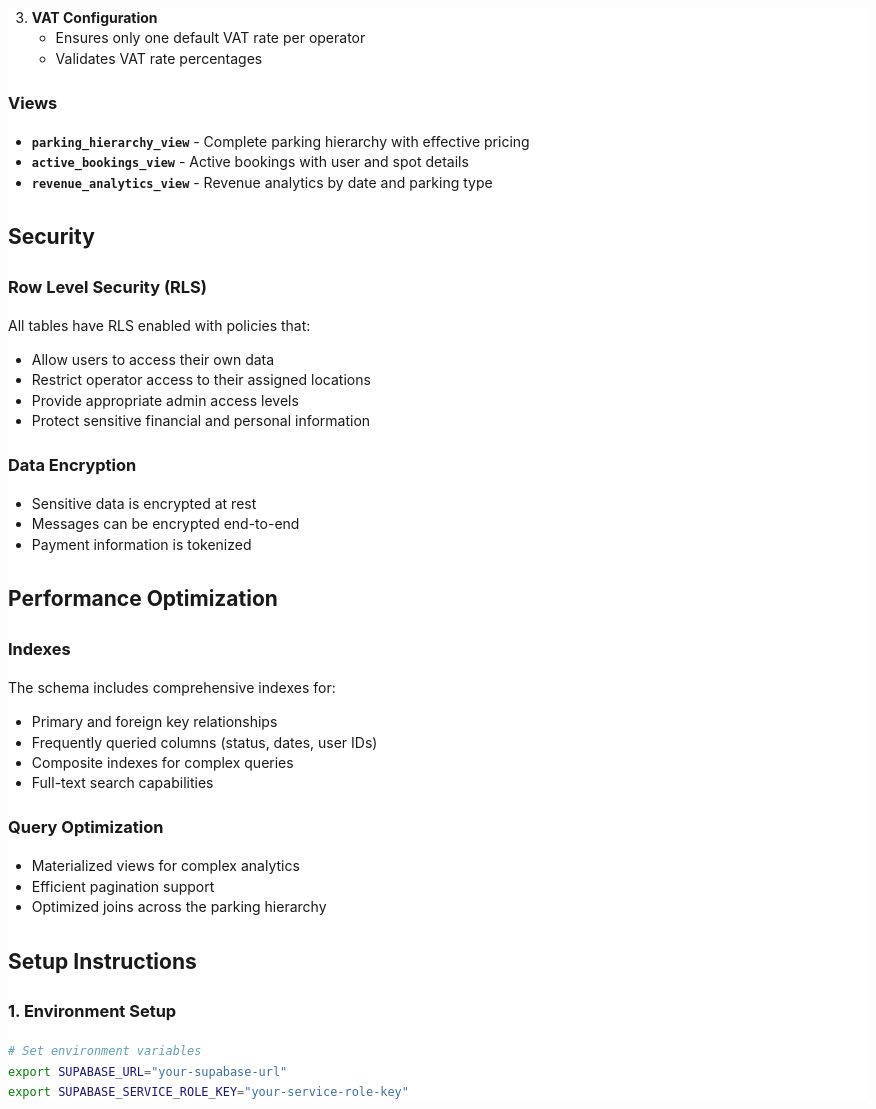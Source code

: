 3. **VAT Configuration**
   - Ensures only one default VAT rate per operator
   - Validates VAT rate percentages

### Views

- **`parking_hierarchy_view`** - Complete parking hierarchy with effective pricing
- **`active_bookings_view`** - Active bookings with user and spot details
- **`revenue_analytics_view`** - Revenue analytics by date and parking type

## Security

### Row Level Security (RLS)

All tables have RLS enabled with policies that:

- Allow users to access their own data
- Restrict operator access to their assigned locations
- Provide appropriate admin access levels
- Protect sensitive financial and personal information

### Data Encryption

- Sensitive data is encrypted at rest
- Messages can be encrypted end-to-end
- Payment information is tokenized

## Performance Optimization

### Indexes

The schema includes comprehensive indexes for:

- Primary and foreign key relationships
- Frequently queried columns (status, dates, user IDs)
- Composite indexes for complex queries
- Full-text search capabilities

### Query Optimization

- Materialized views for complex analytics
- Efficient pagination support
- Optimized joins across the parking hierarchy

## Setup Instructions

### 1. Environment Setup

```bash
# Set environment variables
export SUPABASE_URL="your-supabase-url"
export SUPABASE_SERVICE_ROLE_KEY="your-service-role-key"
```
